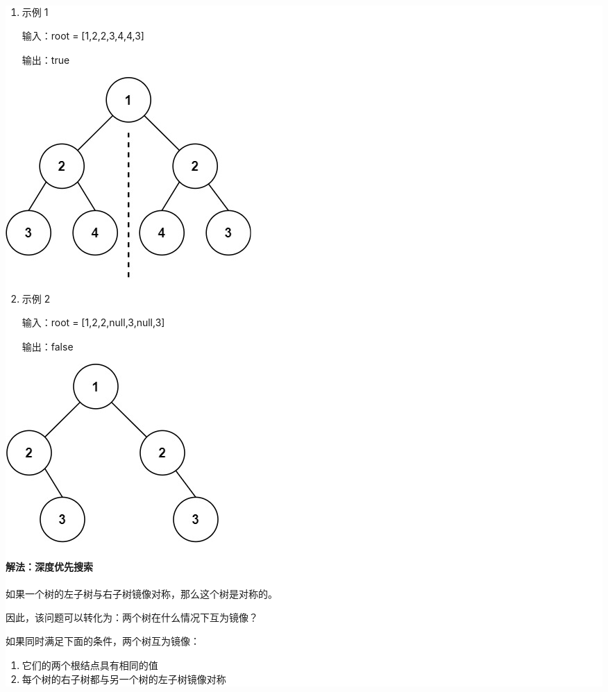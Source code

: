 1. 示例 1

   输入：root = [1,2,2,3,4,4,3]

   输出：true

![img](assets/symtree1.jpg)



2. 示例 2

   输入：root = [1,2,2,null,3,null,3]

   输出：false

![img](assets/symtree2.jpg)



#### 解法：深度优先搜索

如果一个树的左子树与右子树镜像对称，那么这个树是对称的。

因此，该问题可以转化为：两个树在什么情况下互为镜像？

如果同时满足下面的条件，两个树互为镜像：

1. 它们的两个根结点具有相同的值
2. 每个树的右子树都与另一个树的左子树镜像对称
